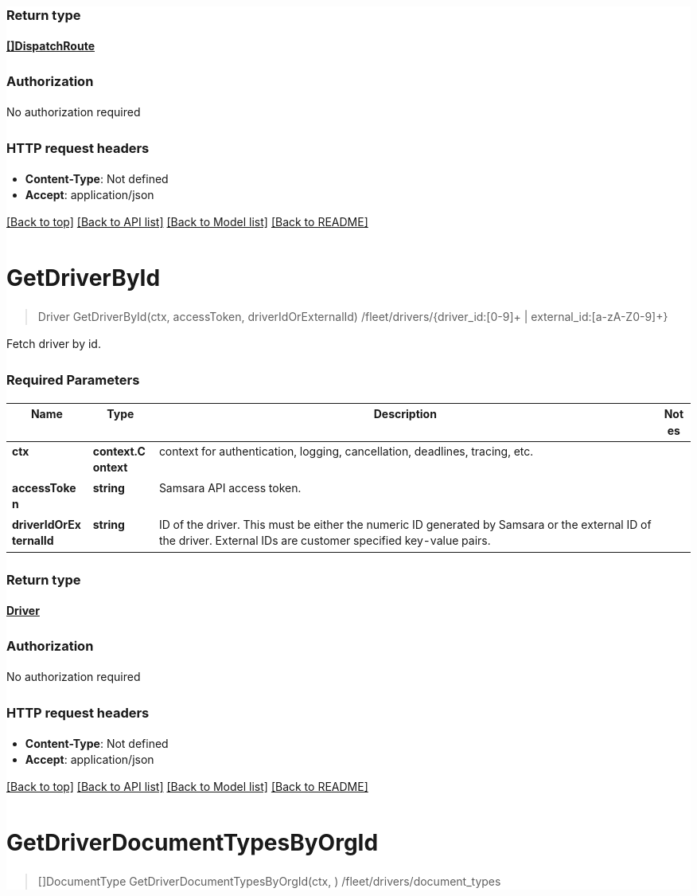 ### Return type

[**[]DispatchRoute**](DispatchRoute.md)

### Authorization

No authorization required

### HTTP request headers

 - **Content-Type**: Not defined
 - **Accept**: application/json

[[Back to top]](#) [[Back to API list]](../README.md#documentation-for-api-endpoints) [[Back to Model list]](../README.md#documentation-for-models) [[Back to README]](../README.md)

# **GetDriverById**
> Driver GetDriverById(ctx, accessToken, driverIdOrExternalId)
/fleet/drivers/{driver_id:[0-9]+ | external_id:[a-zA-Z0-9]+}

Fetch driver by id.

### Required Parameters

Name | Type | Description  | Notes
------------- | ------------- | ------------- | -------------
 **ctx** | **context.Context** | context for authentication, logging, cancellation, deadlines, tracing, etc.
  **accessToken** | **string**| Samsara API access token. | 
  **driverIdOrExternalId** | **string**| ID of the driver.  This must be either the numeric ID generated by Samsara or the external ID of the driver.  External IDs are customer specified key-value pairs. | 

### Return type

[**Driver**](Driver.md)

### Authorization

No authorization required

### HTTP request headers

 - **Content-Type**: Not defined
 - **Accept**: application/json

[[Back to top]](#) [[Back to API list]](../README.md#documentation-for-api-endpoints) [[Back to Model list]](../README.md#documentation-for-models) [[Back to README]](../README.md)

# **GetDriverDocumentTypesByOrgId**
> []DocumentType GetDriverDocumentTypesByOrgId(ctx, )
/fleet/drivers/document_types
